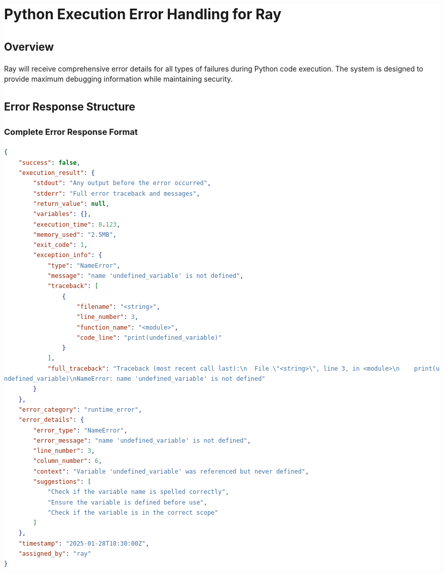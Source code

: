 # Python Execution Error Handling for Ray

## Overview
Ray will receive comprehensive error details for all types of failures during Python code execution. The system is designed to provide maximum debugging information while maintaining security.

## Error Response Structure

### Complete Error Response Format
```json
{
    "success": false,
    "execution_result": {
        "stdout": "Any output before the error occurred",
        "stderr": "Full error traceback and messages",
        "return_value": null,
        "variables": {},
        "execution_time": 0.123,
        "memory_used": "2.5MB",
        "exit_code": 1,
        "exception_info": {
            "type": "NameError",
            "message": "name 'undefined_variable' is not defined",
            "traceback": [
                {
                    "filename": "<string>",
                    "line_number": 3,
                    "function_name": "<module>",
                    "code_line": "print(undefined_variable)"
                }
            ],
            "full_traceback": "Traceback (most recent call last):\n  File \"<string>\", line 3, in <module>\n    print(undefined_variable)\nNameError: name 'undefined_variable' is not defined"
        }
    },
    "error_category": "runtime_error",
    "error_details": {
        "error_type": "NameError",
        "error_message": "name 'undefined_variable' is not defined",
        "line_number": 3,
        "column_number": 6,
        "context": "Variable 'undefined_variable' was referenced but never defined",
        "suggestions": [
            "Check if the variable name is spelled correctly",
            "Ensure the variable is defined before use",
            "Check if the variable is in the correct scope"
        ]
    },
    "timestamp": "2025-01-28T10:30:00Z",
    "assigned_by": "ray"
}
```
